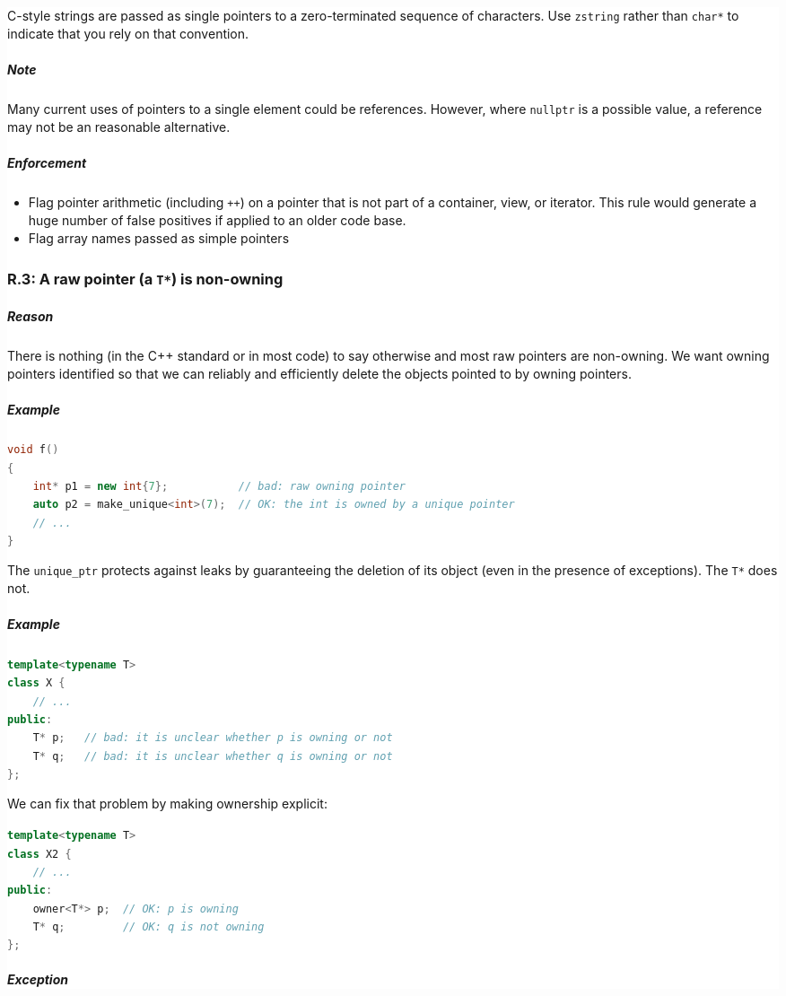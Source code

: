 C-style strings are passed as single pointers to a zero-terminated sequence of characters.
Use `zstring` rather than `char*` to indicate that you rely on that convention.

##### Note

Many current uses of pointers to a single element could be references.
However, where `nullptr` is a possible value, a reference may not be an reasonable alternative.

##### Enforcement

* Flag pointer arithmetic (including `++`) on a pointer that is not part of a container, view, or iterator.
  This rule would generate a huge number of false positives if applied to an older code base.
* Flag array names passed as simple pointers

### <a name="Rr-ptr"></a>R.3: A raw pointer (a `T*`) is non-owning

##### Reason

There is nothing (in the C++ standard or in most code) to say otherwise and most raw pointers are non-owning.
We want owning pointers identified so that we can reliably and efficiently delete the objects pointed to by owning pointers.

##### Example

```cpp
void f()
{
    int* p1 = new int{7};           // bad: raw owning pointer
    auto p2 = make_unique<int>(7);  // OK: the int is owned by a unique pointer
    // ...
}

```
The `unique_ptr` protects against leaks by guaranteeing the deletion of its object (even in the presence of exceptions). The `T*` does not.

##### Example

```cpp
template<typename T>
class X {
    // ...
public:
    T* p;   // bad: it is unclear whether p is owning or not
    T* q;   // bad: it is unclear whether q is owning or not
};

```
We can fix that problem by making ownership explicit:

```cpp
template<typename T>
class X2 {
    // ...
public:
    owner<T*> p;  // OK: p is owning
    T* q;         // OK: q is not owning
};

```
##### Exception
